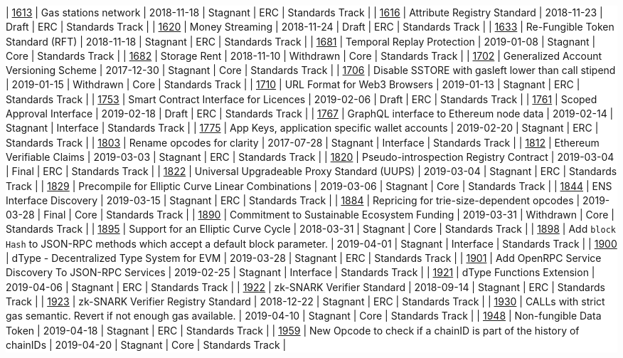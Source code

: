 | [1613](/eip-1613.md) | Gas stations network                                                                                         | 2018-11-18 | Stagnant  | ERC        | Standards Track |
| [1616](/eip-1616.md) | Attribute Registry Standard                                                                                  | 2018-11-23 | Draft     | ERC        | Standards Track |
| [1620](/eip-1620.md) | Money Streaming                                                                                              | 2018-11-24 | Draft     | ERC        | Standards Track |
| [1633](/eip-1633.md) | Re-Fungible Token Standard (RFT)                                                                             | 2018-11-18 | Stagnant  | ERC        | Standards Track |
| [1681](/eip-1681.md) | Temporal Replay Protection                                                                                   | 2019-01-08 | Stagnant  | Core       | Standards Track |
| [1682](/eip-1682.md) | Storage Rent                                                                                                 | 2018-11-10 | Withdrawn | Core       | Standards Track |
| [1702](/eip-1702.md) | Generalized Account Versioning Scheme                                                                        | 2017-12-30 | Stagnant  | Core       | Standards Track |
| [1706](/eip-1706.md) | Disable SSTORE with gasleft lower than call stipend                                                          | 2019-01-15 | Withdrawn | Core       | Standards Track |
| [1710](/eip-1710.md) | URL Format for Web3 Browsers                                                                                 | 2019-01-13 | Stagnant  | ERC        | Standards Track |
| [1753](/eip-1753.md) | Smart Contract Interface for Licences                                                                        | 2019-02-06 | Draft     | ERC        | Standards Track |
| [1761](/eip-1761.md) | Scoped Approval Interface                                                                                    | 2019-02-18 | Draft     | ERC        | Standards Track |
| [1767](/eip-1767.md) | GraphQL interface to Ethereum node data                                                                      | 2019-02-14 | Stagnant  | Interface  | Standards Track |
| [1775](/eip-1775.md) | App Keys, application specific wallet accounts                                                               | 2019-02-20 | Stagnant  | ERC        | Standards Track |
| [1803](/eip-1803.md) | Rename opcodes for clarity                                                                                   | 2017-07-28 | Stagnant  | Interface  | Standards Track |
| [1812](/eip-1812.md) | Ethereum Verifiable Claims                                                                                   | 2019-03-03 | Stagnant  | ERC        | Standards Track |
| [1820](/eip-1820.md) | Pseudo-introspection Registry Contract                                                                       | 2019-03-04 | Final     | ERC        | Standards Track |
| [1822](/eip-1822.md) | Universal Upgradeable Proxy Standard (UUPS)                                                                  | 2019-03-04 | Stagnant  | ERC        | Standards Track |
| [1829](/eip-1829.md) | Precompile for Elliptic Curve Linear Combinations                                                            | 2019-03-06 | Stagnant  | Core       | Standards Track |
| [1844](/eip-1844.md) | ENS Interface Discovery                                                                                      | 2019-03-15 | Stagnant  | ERC        | Standards Track |
| [1884](/eip-1884.md) | Repricing for trie-size-dependent opcodes                                                                    | 2019-03-28 | Final     | Core       | Standards Track |
| [1890](/eip-1890.md) | Commitment to Sustainable Ecosystem Funding                                                                  | 2019-03-31 | Withdrawn | Core       | Standards Track |
| [1895](/eip-1895.md) | Support for an Elliptic Curve Cycle                                                                          | 2018-03-31 | Stagnant  | Core       | Standards Track |
| [1898](/eip-1898.md) | Add `blockHash` to JSON-RPC methods which accept a default block parameter.                                  | 2019-04-01 | Stagnant  | Interface  | Standards Track |
| [1900](/eip-1900.md) | dType - Decentralized Type System for EVM                                                                    | 2019-03-28 | Stagnant  | ERC        | Standards Track |
| [1901](/eip-1901.md) | Add OpenRPC Service Discovery To JSON-RPC Services                                                           | 2019-02-25 | Stagnant  | Interface  | Standards Track |
| [1921](/eip-1921.md) | dType Functions Extension                                                                                    | 2019-04-06 | Stagnant  | ERC        | Standards Track |
| [1922](/eip-1922.md) | zk-SNARK Verifier Standard                                                                                   | 2018-09-14 | Stagnant  | ERC        | Standards Track |
| [1923](/eip-1923.md) | zk-SNARK Verifier Registry Standard                                                                          | 2018-12-22 | Stagnant  | ERC        | Standards Track |
| [1930](/eip-1930.md) | CALLs with strict gas semantic. Revert if not enough gas available.                                          | 2019-04-10 | Stagnant  | Core       | Standards Track |
| [1948](/eip-1948.md) | Non-fungible Data Token                                                                                      | 2019-04-18 | Stagnant  | ERC        | Standards Track |
| [1959](/eip-1959.md) | New Opcode to check if a chainID is part of the history of chainIDs                                          | 2019-04-20 | Stagnant  | Core       | Standards Track |
